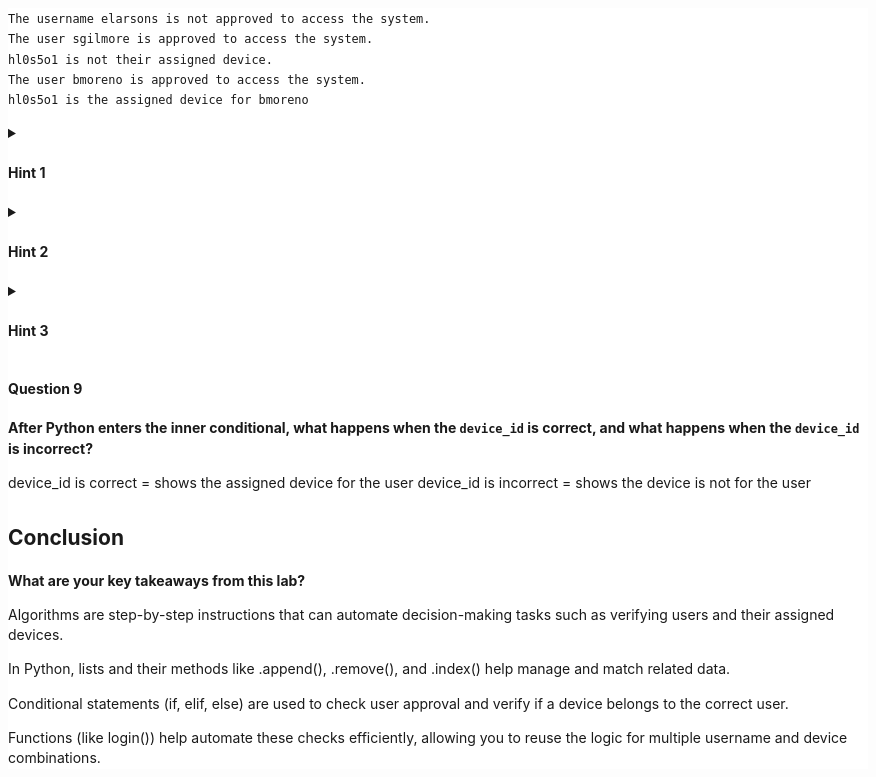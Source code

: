     The username elarsons is not approved to access the system.
    The user sgilmore is approved to access the system.
    hl0s5o1 is not their assigned device.
    The user bmoreno is approved to access the system.
    hl0s5o1 is the assigned device for bmoreno


<details><summary><h4><strong>Hint 1</strong></h4></summary></details>

<details><summary><h4><strong>Hint 2</strong></h4></summary></details>

<details><summary><h4><strong>Hint 3</strong></h4></summary></details>

#### **Question 9**
**After Python enters the inner conditional, what happens when the `device_id` is correct, and what happens when the `device_id` is incorrect?**


 device_id is correct = shows the assigned device for the user
 device_id is incorrect = shows the device is not for the user

## Conclusion

**What are your key takeaways from this lab?**

Algorithms are step-by-step instructions that can automate decision-making tasks such as verifying users and their assigned devices.

In Python, lists and their methods like .append(), .remove(), and .index() help manage and match related data.

Conditional statements (if, elif, else) are used to check user approval and verify if a device belongs to the correct user.

Functions (like login()) help automate these checks efficiently, allowing you to reuse the logic for multiple username and device combinations.


```python

```
